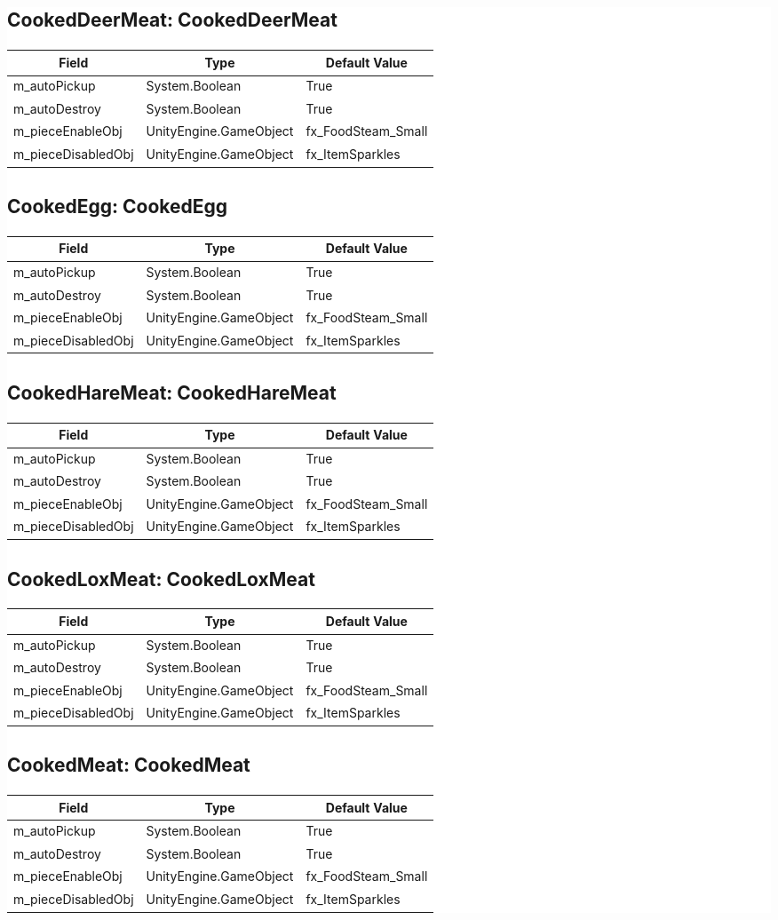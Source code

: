 ## CookedDeerMeat: CookedDeerMeat

|Field|Type|Default Value|
|-----|----|-------------|
|m_autoPickup|System.Boolean|True|
|m_autoDestroy|System.Boolean|True|
|m_pieceEnableObj|UnityEngine.GameObject|fx_FoodSteam_Small|
|m_pieceDisabledObj|UnityEngine.GameObject|fx_ItemSparkles|

## CookedEgg: CookedEgg

|Field|Type|Default Value|
|-----|----|-------------|
|m_autoPickup|System.Boolean|True|
|m_autoDestroy|System.Boolean|True|
|m_pieceEnableObj|UnityEngine.GameObject|fx_FoodSteam_Small|
|m_pieceDisabledObj|UnityEngine.GameObject|fx_ItemSparkles|

## CookedHareMeat: CookedHareMeat

|Field|Type|Default Value|
|-----|----|-------------|
|m_autoPickup|System.Boolean|True|
|m_autoDestroy|System.Boolean|True|
|m_pieceEnableObj|UnityEngine.GameObject|fx_FoodSteam_Small|
|m_pieceDisabledObj|UnityEngine.GameObject|fx_ItemSparkles|

## CookedLoxMeat: CookedLoxMeat

|Field|Type|Default Value|
|-----|----|-------------|
|m_autoPickup|System.Boolean|True|
|m_autoDestroy|System.Boolean|True|
|m_pieceEnableObj|UnityEngine.GameObject|fx_FoodSteam_Small|
|m_pieceDisabledObj|UnityEngine.GameObject|fx_ItemSparkles|

## CookedMeat: CookedMeat

|Field|Type|Default Value|
|-----|----|-------------|
|m_autoPickup|System.Boolean|True|
|m_autoDestroy|System.Boolean|True|
|m_pieceEnableObj|UnityEngine.GameObject|fx_FoodSteam_Small|
|m_pieceDisabledObj|UnityEngine.GameObject|fx_ItemSparkles|

